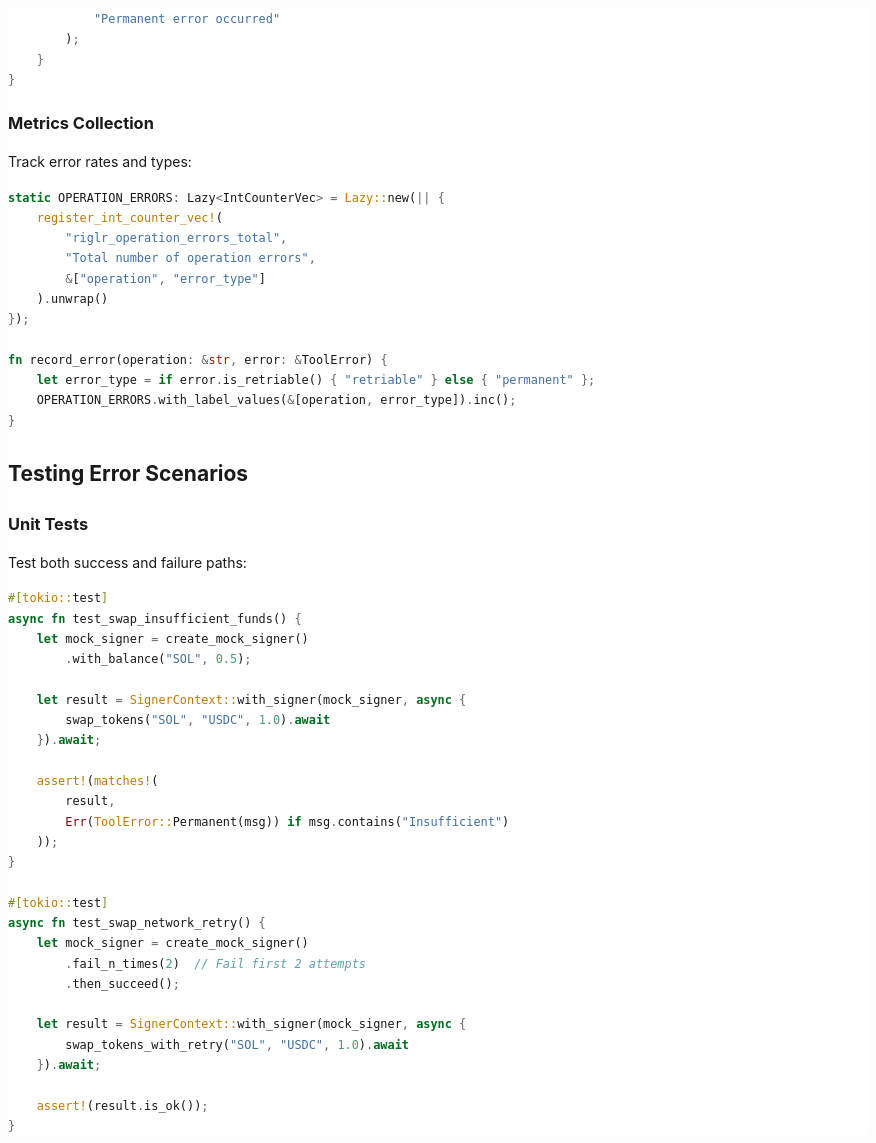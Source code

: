 ```rust
            "Permanent error occurred"
        );
    }
}
```

### Metrics Collection

Track error rates and types:

```rust
static OPERATION_ERRORS: Lazy<IntCounterVec> = Lazy::new(|| {
    register_int_counter_vec!(
        "riglr_operation_errors_total",
        "Total number of operation errors",
        &["operation", "error_type"]
    ).unwrap()
});

fn record_error(operation: &str, error: &ToolError) {
    let error_type = if error.is_retriable() { "retriable" } else { "permanent" };
    OPERATION_ERRORS.with_label_values(&[operation, error_type]).inc();
}
```

## Testing Error Scenarios

### Unit Tests

Test both success and failure paths:

```rust
#[tokio::test]
async fn test_swap_insufficient_funds() {
    let mock_signer = create_mock_signer()
        .with_balance("SOL", 0.5);
    
    let result = SignerContext::with_signer(mock_signer, async {
        swap_tokens("SOL", "USDC", 1.0).await
    }).await;
    
    assert!(matches!(
        result,
        Err(ToolError::Permanent(msg)) if msg.contains("Insufficient")
    ));
}

#[tokio::test]
async fn test_swap_network_retry() {
    let mock_signer = create_mock_signer()
        .fail_n_times(2)  // Fail first 2 attempts
        .then_succeed();
    
    let result = SignerContext::with_signer(mock_signer, async {
        swap_tokens_with_retry("SOL", "USDC", 1.0).await
    }).await;
    
    assert!(result.is_ok());
}
```
